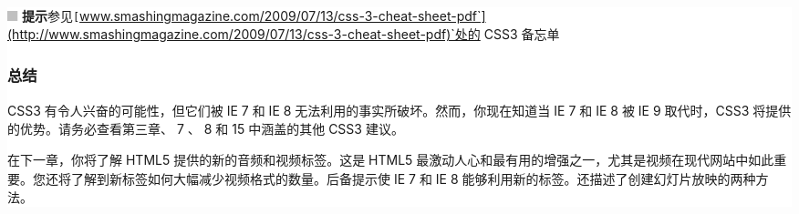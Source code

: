 ![images](img/square.jpg) **提示**参见`[`www.smashingmagazine.com/2009/07/13/css-3-cheat-sheet-pdf`](http://www.smashingmagazine.com/2009/07/13/css-3-cheat-sheet-pdf)`处的 CSS3 备忘单

### 总结

CSS3 有令人兴奋的可能性，但它们被 IE 7 和 IE 8 无法利用的事实所破坏。然而，你现在知道当 IE 7 和 IE 8 被 IE 9 取代时，CSS3 将提供的优势。请务必查看第三章、 7 、 8 和 15 中涵盖的其他 CSS3 建议。

在下一章，你将了解 HTML5 提供的新的音频和视频标签。这是 HTML5 最激动人心和最有用的增强之一，尤其是视频在现代网站中如此重要。您还将了解到新标签如何大幅减少视频格式的数量。后备提示使 IE 7 和 IE 8 能够利用新的标签。还描述了创建幻灯片放映的两种方法。
